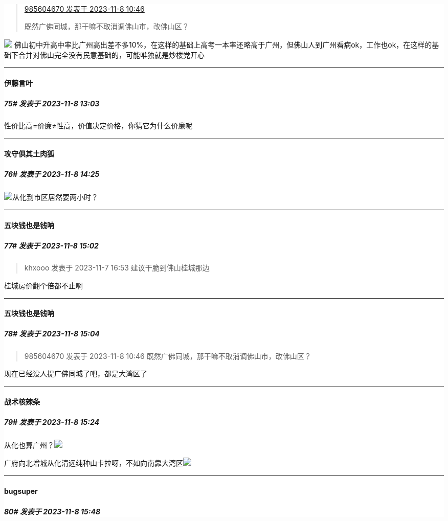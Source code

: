 <blockquote><a href="httphttps://bbs.saraba1st.com/2b/forum.php?mod=redirect&amp;goto=findpost&amp;pid=62977370&amp;ptid=2159790" target="_blank">985604670 发表于 2023-11-8 10:46</a>

既然广佛同城，那干嘛不取消调佛山市，改佛山区？</blockquote>
<img src="https://static.saraba1st.com/image/smiley/face2017/218.png" referrerpolicy="no-referrer"> 佛山初中升高中率比广州高出差不多10%，在这样的基础上高考一本率还略高于广州，但佛山人到广州看病ok，工作也ok，在这样的基础下合并对佛山完全没有民意基础的，可能唯独就是炒楼党开心

*****

####  伊藤言叶  
##### 75#       发表于 2023-11-8 13:03

性价比高=价廉≠性高，价值决定价格，你猜它为什么价廉呢


*****

####  攻守俱其土肉狐  
##### 76#       发表于 2023-11-8 14:25

<img src="https://static.saraba1st.com/image/smiley/face2017/091.png" referrerpolicy="no-referrer">从化到市区居然要两小时？


*****

####  五块钱也是钱呐  
##### 77#       发表于 2023-11-8 15:02

<blockquote>khxooo 发表于 2023-11-7 16:53
建议干脆到佛山桂城那边</blockquote>
桂城房价翻个倍都不止啊


*****

####  五块钱也是钱呐  
##### 78#       发表于 2023-11-8 15:04

<blockquote>985604670 发表于 2023-11-8 10:46
既然广佛同城，那干嘛不取消调佛山市，改佛山区？</blockquote>
现在已经没人提广佛同城了吧，都是大湾区了


*****

####  战术核辣条  
##### 79#       发表于 2023-11-8 15:24

从化也算广州？<img src="https://static.saraba1st.com/image/smiley/face2017/067.png" referrerpolicy="no-referrer">

广府向北增城从化清远纯种山卡拉呀，不如向南靠大湾区<img src="https://static.saraba1st.com/image/smiley/face2017/009.gif" referrerpolicy="no-referrer">


*****

####  bugsuper  
##### 80#       发表于 2023-11-8 15:48
